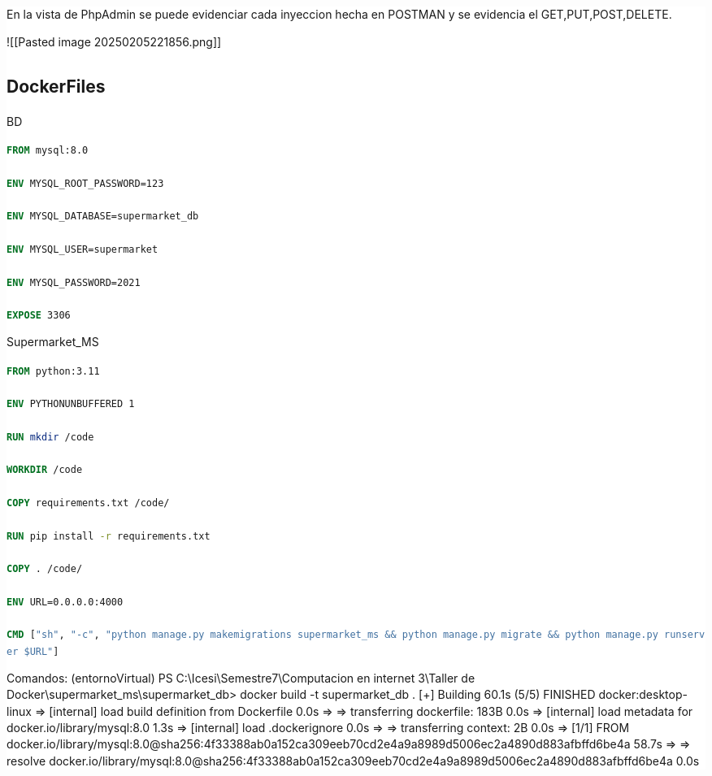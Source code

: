 En la vista de PhpAdmin se puede evidenciar cada inyeccion hecha en POSTMAN y se evidencia el GET,PUT,POST,DELETE.

![[Pasted image 20250205221856.png]]

## DockerFiles

BD
```Dockerfile
FROM mysql:8.0

ENV MYSQL_ROOT_PASSWORD=123

ENV MYSQL_DATABASE=supermarket_db

ENV MYSQL_USER=supermarket

ENV MYSQL_PASSWORD=2021

EXPOSE 3306
```

Supermarket_MS
```Dockerfile
FROM python:3.11

ENV PYTHONUNBUFFERED 1

RUN mkdir /code

WORKDIR /code

COPY requirements.txt /code/

RUN pip install -r requirements.txt

COPY . /code/

ENV URL=0.0.0.0:4000

CMD ["sh", "-c", "python manage.py makemigrations supermarket_ms && python manage.py migrate && python manage.py runserver $URL"]
```


Comandos:
(entornoVirtual) PS C:\Icesi\Semestre7\Computacion en internet 3\Taller de Docker\supermarket_ms\supermarket_db> docker build -t supermarket_db .
[+] Building 60.1s (5/5) FINISHED                                                                                                                docker:desktop-linux
 => [internal] load build definition from Dockerfile                                                                                                             0.0s
 => => transferring dockerfile: 183B                                                                                                                             0.0s
 => [internal] load metadata for docker.io/library/mysql:8.0                                                                                                     1.3s
 => [internal] load .dockerignore                                                                                                                                0.0s
 => => transferring context: 2B                                                                                                                                  0.0s
 => [1/1] FROM docker.io/library/mysql:8.0@sha256:4f33388ab0a152ca309eeb70cd2e4a9a8989d5006ec2a4890d883afbffd6be4a                                              58.7s
 => => resolve docker.io/library/mysql:8.0@sha256:4f33388ab0a152ca309eeb70cd2e4a9a8989d5006ec2a4890d883afbffd6be4a                                               0.0s